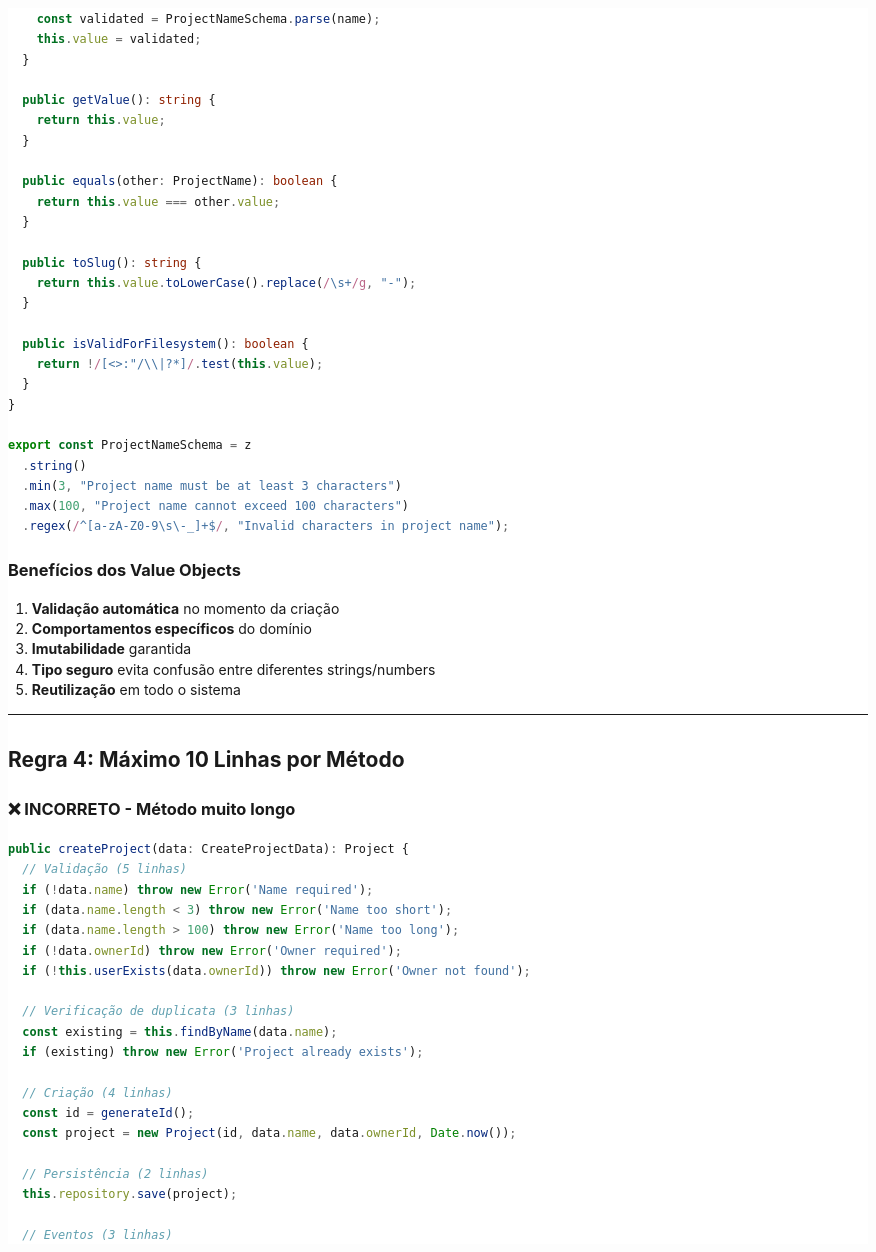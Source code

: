 ```typescript
    const validated = ProjectNameSchema.parse(name);
    this.value = validated;
  }

  public getValue(): string {
    return this.value;
  }

  public equals(other: ProjectName): boolean {
    return this.value === other.value;
  }

  public toSlug(): string {
    return this.value.toLowerCase().replace(/\s+/g, "-");
  }

  public isValidForFilesystem(): boolean {
    return !/[<>:"/\\|?*]/.test(this.value);
  }
}

export const ProjectNameSchema = z
  .string()
  .min(3, "Project name must be at least 3 characters")
  .max(100, "Project name cannot exceed 100 characters")
  .regex(/^[a-zA-Z0-9\s\-_]+$/, "Invalid characters in project name");
```

### Benefícios dos Value Objects

1. **Validação automática** no momento da criação
2. **Comportamentos específicos** do domínio
3. **Imutabilidade** garantida
4. **Tipo seguro** evita confusão entre diferentes strings/numbers
5. **Reutilização** em todo o sistema

---

## Regra 4: Máximo 10 Linhas por Método

### ❌ INCORRETO - Método muito longo

```typescript
public createProject(data: CreateProjectData): Project {
  // Validação (5 linhas)
  if (!data.name) throw new Error('Name required');
  if (data.name.length < 3) throw new Error('Name too short');
  if (data.name.length > 100) throw new Error('Name too long');
  if (!data.ownerId) throw new Error('Owner required');
  if (!this.userExists(data.ownerId)) throw new Error('Owner not found');

  // Verificação de duplicata (3 linhas)
  const existing = this.findByName(data.name);
  if (existing) throw new Error('Project already exists');

  // Criação (4 linhas)
  const id = generateId();
  const project = new Project(id, data.name, data.ownerId, Date.now());

  // Persistência (2 linhas)
  this.repository.save(project);

  // Eventos (3 linhas)
```